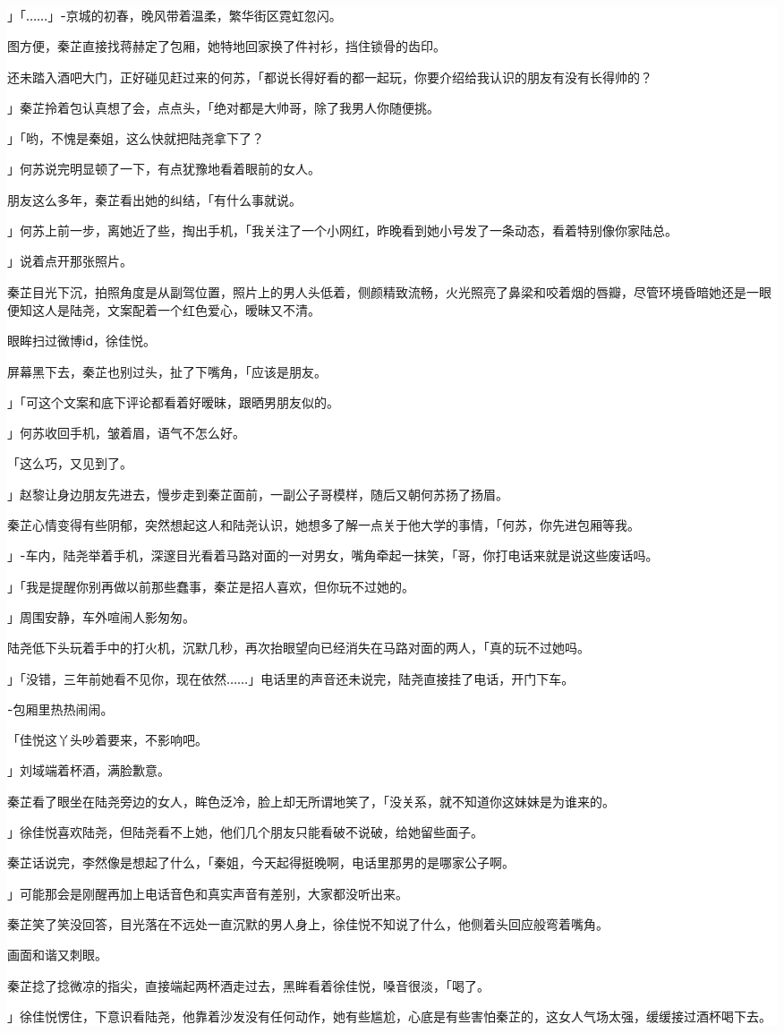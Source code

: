 」「……」-京城的初春，晚风带着温柔，繁华街区霓虹忽闪。

图方便，秦芷直接找蒋赫定了包厢，她特地回家换了件衬衫，挡住锁骨的齿印。

还未踏入酒吧大门，正好碰见赶过来的何苏，「都说长得好看的都一起玩，你要介绍给我认识的朋友有没有长得帅的？

」秦芷拎着包认真想了会，点点头，「绝对都是大帅哥，除了我男人你随便挑。

」「哟，不愧是秦姐，这么快就把陆尧拿下了？

」何苏说完明显顿了一下，有点犹豫地看着眼前的女人。

朋友这么多年，秦芷看出她的纠结，「有什么事就说。

」何苏上前一步，离她近了些，掏出手机，「我关注了一个小网红，昨晚看到她小号发了一条动态，看着特别像你家陆总。

」说着点开那张照片。

秦芷目光下沉，拍照角度是从副驾位置，照片上的男人头低着，侧颜精致流畅，火光照亮了鼻梁和咬着烟的唇瓣，尽管环境昏暗她还是一眼便知这人是陆尧，文案配着一个红色爱心，暧昧又不清。

眼眸扫过微博id，徐佳悦。

屏幕黑下去，秦芷也别过头，扯了下嘴角，「应该是朋友。

」「可这个文案和底下评论都看着好暧昧，跟晒男朋友似的。

」何苏收回手机，皱着眉，语气不怎么好。

「这么巧，又见到了。

」赵黎让身边朋友先进去，慢步走到秦芷面前，一副公子哥模样，随后又朝何苏扬了扬眉。

秦芷心情变得有些阴郁，突然想起这人和陆尧认识，她想多了解一点关于他大学的事情，「何苏，你先进包厢等我。

」-车内，陆尧举着手机，深邃目光看着马路对面的一对男女，嘴角牵起一抹笑，「哥，你打电话来就是说这些废话吗。

」「我是提醒你别再做以前那些蠢事，秦芷是招人喜欢，但你玩不过她的。

」周围安静，车外喧闹人影匆匆。

陆尧低下头玩着手中的打火机，沉默几秒，再次抬眼望向已经消失在马路对面的两人，「真的玩不过她吗。

」「没错，三年前她看不见你，现在依然……」电话里的声音还未说完，陆尧直接挂了电话，开门下车。

-包厢里热热闹闹。

「佳悦这丫头吵着要来，不影响吧。

」刘域端着杯酒，满脸歉意。

秦芷看了眼坐在陆尧旁边的女人，眸色泛冷，脸上却无所谓地笑了，「没关系，就不知道你这妹妹是为谁来的。

」徐佳悦喜欢陆尧，但陆尧看不上她，他们几个朋友只能看破不说破，给她留些面子。

秦芷话说完，李然像是想起了什么，「秦姐，今天起得挺晚啊，电话里那男的是哪家公子啊。

」可能那会是刚醒再加上电话音色和真实声音有差别，大家都没听出来。

秦芷笑了笑没回答，目光落在不远处一直沉默的男人身上，徐佳悦不知说了什么，他侧着头回应般弯着嘴角。

画面和谐又刺眼。

秦芷捻了捻微凉的指尖，直接端起两杯酒走过去，黑眸看着徐佳悦，嗓音很淡，「喝了。

」徐佳悦愣住，下意识看陆尧，他靠着沙发没有任何动作，她有些尴尬，心底是有些害怕秦芷的，这女人气场太强，缓缓接过酒杯喝下去。
